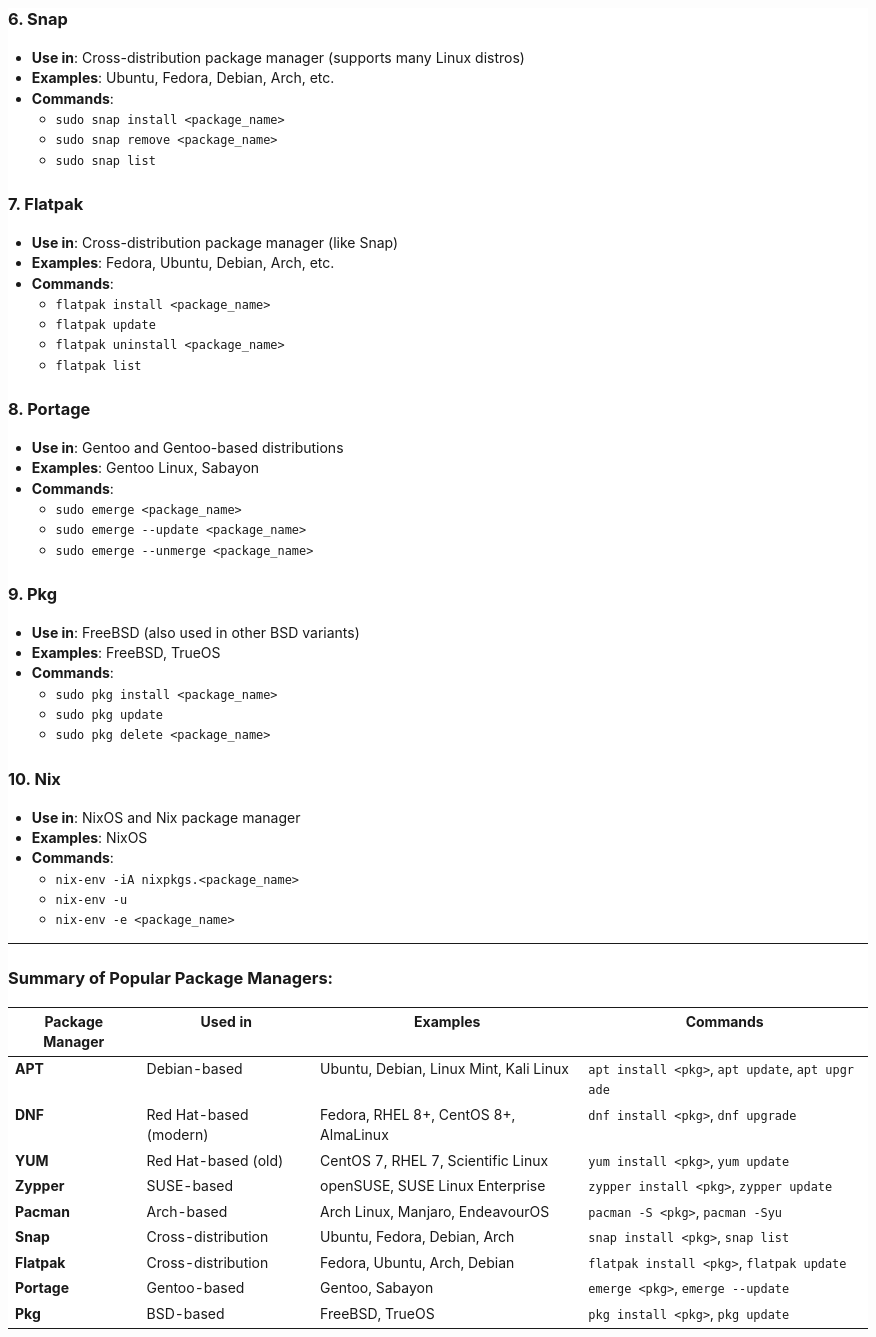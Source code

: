 ### 6. **Snap**
   - **Use in**: Cross-distribution package manager (supports many Linux distros)
   - **Examples**: Ubuntu, Fedora, Debian, Arch, etc.
   - **Commands**:
     - `sudo snap install <package_name>`
     - `sudo snap remove <package_name>`
     - `sudo snap list`

### 7. **Flatpak**
   - **Use in**: Cross-distribution package manager (like Snap)
   - **Examples**: Fedora, Ubuntu, Debian, Arch, etc.
   - **Commands**:
     - `flatpak install <package_name>`
     - `flatpak update`
     - `flatpak uninstall <package_name>`
     - `flatpak list`

### 8. **Portage**
   - **Use in**: Gentoo and Gentoo-based distributions
   - **Examples**: Gentoo Linux, Sabayon
   - **Commands**:
     - `sudo emerge <package_name>`
     - `sudo emerge --update <package_name>`
     - `sudo emerge --unmerge <package_name>`

### 9. **Pkg**
   - **Use in**: FreeBSD (also used in other BSD variants)
   - **Examples**: FreeBSD, TrueOS
   - **Commands**:
     - `sudo pkg install <package_name>`
     - `sudo pkg update`
     - `sudo pkg delete <package_name>`

### 10. **Nix**
   - **Use in**: NixOS and Nix package manager
   - **Examples**: NixOS
   - **Commands**:
     - `nix-env -iA nixpkgs.<package_name>`
     - `nix-env -u`
     - `nix-env -e <package_name>`

---

### Summary of Popular Package Managers:

| **Package Manager** | **Used in** | **Examples** | **Commands** |
|---------------------|-------------|--------------|--------------|
| **APT**             | Debian-based | Ubuntu, Debian, Linux Mint, Kali Linux | `apt install <pkg>`, `apt update`, `apt upgrade` |
| **DNF**             | Red Hat-based (modern) | Fedora, RHEL 8+, CentOS 8+, AlmaLinux | `dnf install <pkg>`, `dnf upgrade` |
| **YUM**             | Red Hat-based (old) | CentOS 7, RHEL 7, Scientific Linux | `yum install <pkg>`, `yum update` |
| **Zypper**          | SUSE-based | openSUSE, SUSE Linux Enterprise | `zypper install <pkg>`, `zypper update` |
| **Pacman**          | Arch-based | Arch Linux, Manjaro, EndeavourOS | `pacman -S <pkg>`, `pacman -Syu` |
| **Snap**            | Cross-distribution | Ubuntu, Fedora, Debian, Arch | `snap install <pkg>`, `snap list` |
| **Flatpak**         | Cross-distribution | Fedora, Ubuntu, Arch, Debian | `flatpak install <pkg>`, `flatpak update` |
| **Portage**         | Gentoo-based | Gentoo, Sabayon | `emerge <pkg>`, `emerge --update` |
| **Pkg**             | BSD-based | FreeBSD, TrueOS | `pkg install <pkg>`, `pkg update` |